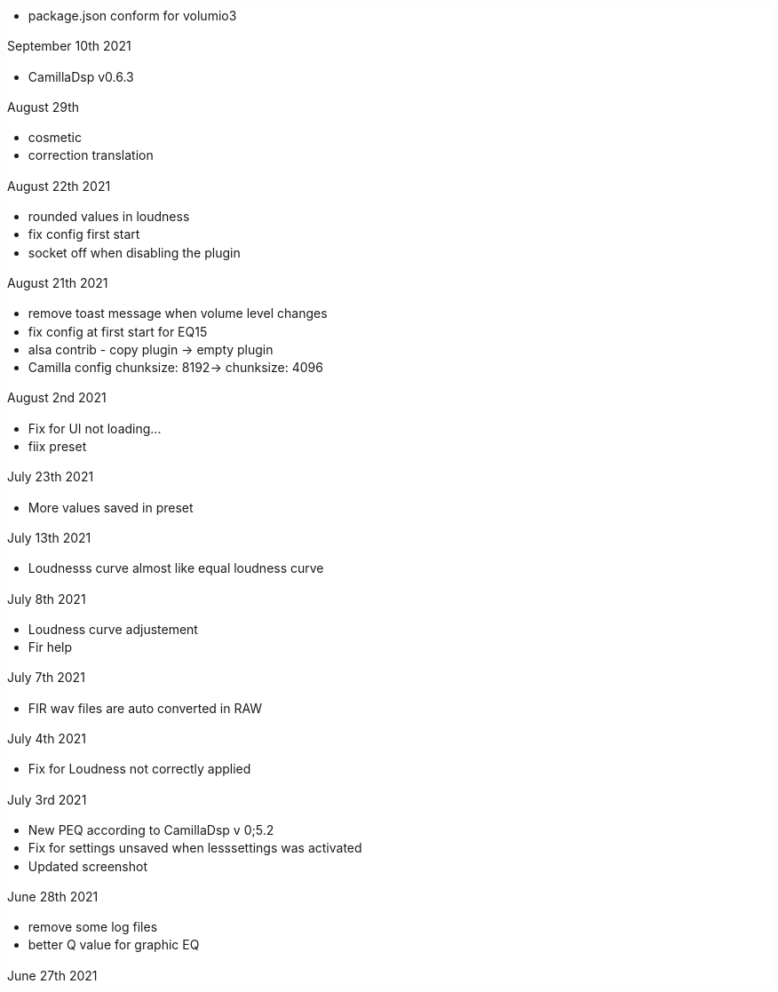 - package.json conform for volumio3

September 10th 2021

- CamillaDsp v0.6.3

August 29th

- cosmetic
- correction translation

August 22th 2021

- rounded values in loudness
- fix config first start
- socket off when disabling the plugin

August 21th 2021

- remove toast message when volume level changes
- fix config at first start for EQ15
- alsa contrib - copy plugin -> empty plugin
- Camilla config   chunksize: 8192->  chunksize: 4096

August 2nd 2021

- Fix for UI not loading...
- fiix preset

July 23th 2021

- More values saved in preset

July 13th 2021

- Loudnesss curve almost like equal loudness curve

July 8th 2021

- Loudness curve adjustement
- Fir help

July 7th 2021

- FIR wav files are auto converted in RAW

July 4th 2021

- Fix for Loudness not correctly applied

July 3rd 2021

- New PEQ according to CamillaDsp v 0;5.2
- Fix for settings unsaved when lesssettings was activated
- Updated screenshot

June 28th 2021

- remove some log files
- better Q value for graphic EQ 

June 27th 2021

